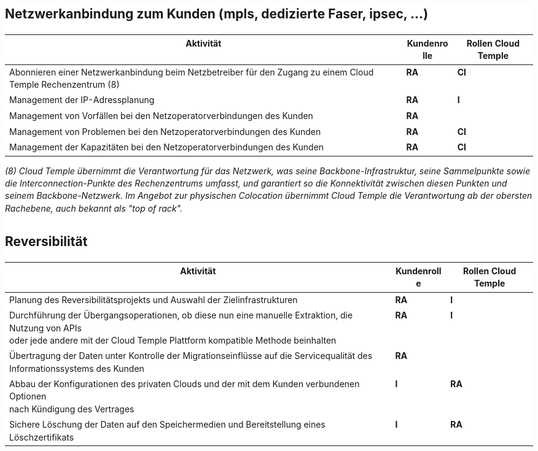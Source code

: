 ## Netzwerkanbindung zum Kunden (mpls, dedizierte Faser, ipsec, ...)

| Aktivität                                                                                             | Kundenrolle | Rollen Cloud Temple |
|------------------------------------------------------------------------------------------------------|-------------|----------------------|
| Abonnieren einer Netzwerkanbindung beim Netzbetreiber für den Zugang zu einem Cloud Temple Rechenzentrum (8)     | __RA__      | __CI__               |
| Management der IP-Adressplanung                                                                         | __RA__      | __I__                |
| Management von Vorfällen bei den Netzoperatorverbindungen des Kunden                                   | __RA__      |                      |
| Management von Problemen bei den Netzoperatorverbindungen des Kunden                                   | __RA__      | __CI__               |
| Management der Kapazitäten bei den Netzoperatorverbindungen des Kunden                                 | __RA__      | __CI__               |

*(8) Cloud Temple übernimmt die Verantwortung für das Netzwerk, was seine Backbone-Infrastruktur, seine Sammelpunkte sowie die Interconnection-Punkte des Rechenzentrums umfasst, und garantiert so die Konnektivität zwischen diesen Punkten und seinem Backbone-Netzwerk. 
Im Angebot zur physischen Colocation übernimmt Cloud Temple die Verantwortung ab der obersten Rachebene, auch bekannt als "top of rack".*

## Reversibilität

| Aktivität                                                                                                                                                                                  | Kundenrolle | Rollen Cloud Temple |
|---------------------------------------------------------------------------------------------------------------------------------------------------------------------------------------------|-------------|----------------------|
| Planung des Reversibilitätsprojekts und Auswahl der Zielinfrastrukturen                                                                                                                     | __RA__      | __I__                |
| Durchführung der Übergangsoperationen, ob diese nun eine manuelle Extraktion, die Nutzung von APIs <br/>oder jede andere mit der Cloud Temple Plattform kompatible Methode beinhalten       | __RA__      | __I__                |
| Übertragung der Daten unter Kontrolle der Migrationseinflüsse auf die Servicequalität des<br/> Informationssystems des Kunden                                                              | __RA__      |                      |
| Abbau der Konfigurationen des privaten Clouds und der mit dem Kunden verbundenen Optionen <br/>nach Kündigung des Vertrages                                                               | __I__       | __RA__               |
| Sichere Löschung der Daten auf den Speichermedien und Bereitstellung eines Löschzertifikats                                                                                                 | __I__       | __RA__               |